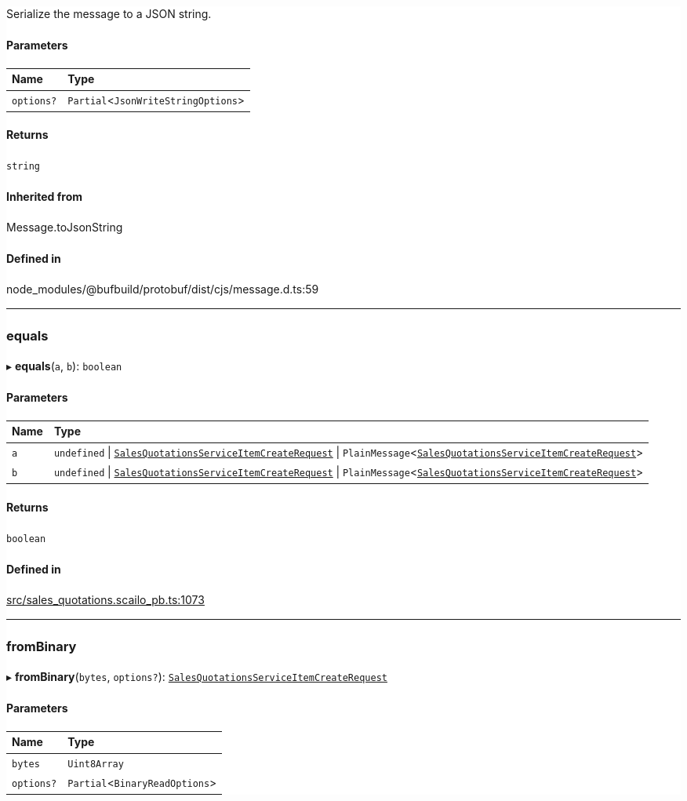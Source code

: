 Serialize the message to a JSON string.

#### Parameters

| Name | Type |
| :------ | :------ |
| `options?` | `Partial`\<`JsonWriteStringOptions`\> |

#### Returns

`string`

#### Inherited from

Message.toJsonString

#### Defined in

node_modules/@bufbuild/protobuf/dist/cjs/message.d.ts:59

___

### equals

▸ **equals**(`a`, `b`): `boolean`

#### Parameters

| Name | Type |
| :------ | :------ |
| `a` | `undefined` \| [`SalesQuotationsServiceItemCreateRequest`](SalesQuotationsServiceItemCreateRequest.md) \| `PlainMessage`\<[`SalesQuotationsServiceItemCreateRequest`](SalesQuotationsServiceItemCreateRequest.md)\> |
| `b` | `undefined` \| [`SalesQuotationsServiceItemCreateRequest`](SalesQuotationsServiceItemCreateRequest.md) \| `PlainMessage`\<[`SalesQuotationsServiceItemCreateRequest`](SalesQuotationsServiceItemCreateRequest.md)\> |

#### Returns

`boolean`

#### Defined in

[src/sales_quotations.scailo_pb.ts:1073](https://github.com/scailo/ts-sdk/blob/c10a36b57201dfa5903d4b53efa1e62aa6208936/src/sales_quotations.scailo_pb.ts#L1073)

___

### fromBinary

▸ **fromBinary**(`bytes`, `options?`): [`SalesQuotationsServiceItemCreateRequest`](SalesQuotationsServiceItemCreateRequest.md)

#### Parameters

| Name | Type |
| :------ | :------ |
| `bytes` | `Uint8Array` |
| `options?` | `Partial`\<`BinaryReadOptions`\> |
